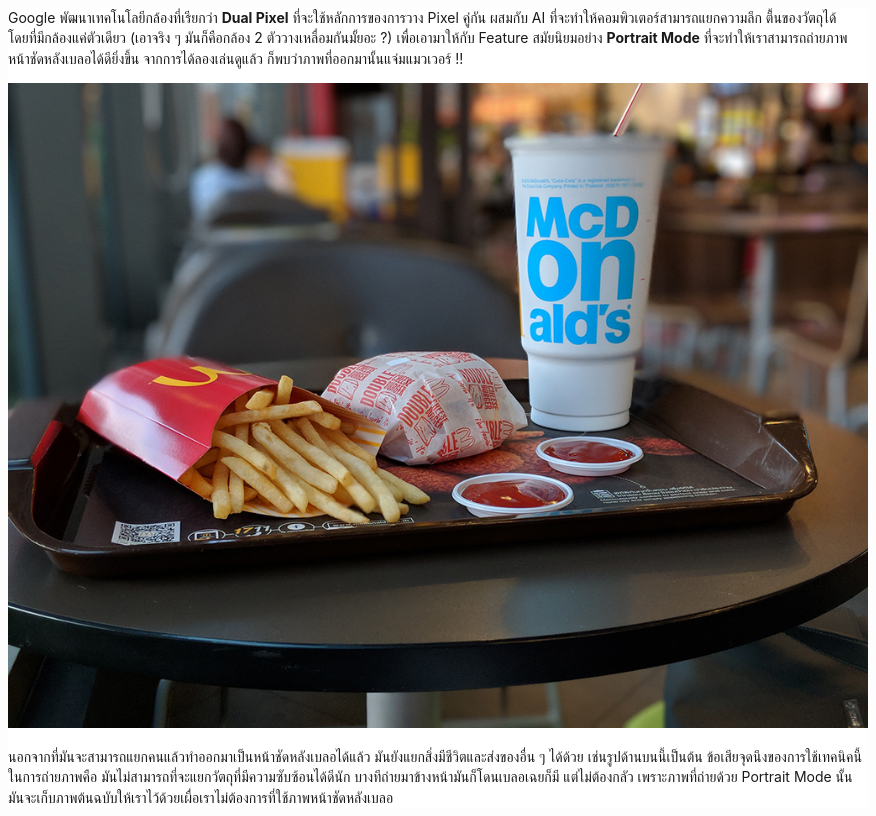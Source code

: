 Google พัฒนาเทคโนโลยีกล้องที่เรียกว่า **Dual Pixel** ที่จะใช้หลักการของการวาง Pixel คู่กัน ผสมกับ AI ที่จะทำให้คอมพิวเตอร์สามารถแยกความลึก ตื้นของวัตถุได้ โดยที่มีกล้องแค่ตัวเดียว (เอาจริง ๆ มันก็คือกล้อง 2 ตัววางเหลื่อมกันมั้ยอะ ?) เพื่อเอามาให้กับ Feature สมัยนิยมอย่าง **Portrait Mode** ที่จะทำให้เราสามารถถ่ายภาพหน้าชัดหลังเบลอได้ดียิ่งขึ้น จากการได้ลองเล่นดูแล้ว ก็พบว่าภาพที่ออกมานั้นแจ่มแมวเวอร์ !!

![Portrait Mode with non-living things ](./review-google-pixel-2-xl-37.jpg)

นอกจากที่มันจะสามารถแยกคนแล้วทำออกมาเป็นหน้าชัดหลังเบลอได้แล้ว มันยังแยกสิ่งมีชีวิตและส่งของอื่น ๆ ได้ด้วย เช่นรูปด้านบนนี้เป็นต้น ข้อเสียจุดนึงของการใช้เทคนิคนี้ในการถ่ายภาพคือ มันไม่สามารถที่จะแยกวัตถุที่มีความซับซ้อนได้ดีนัก บางทีถ่ายมาข้างหน้ามันก็โดนเบลอเฉยก็มี แต่ไม่ต้องกลัว เพราะภาพที่ถ่ายด้วย Portrait Mode นั้นมันจะเก็บภาพต้นฉบับให้เราไว้ด้วยเผื่อเราไม่ต้องการที่ใช้ภาพหน้าชัดหลังเบลอ
